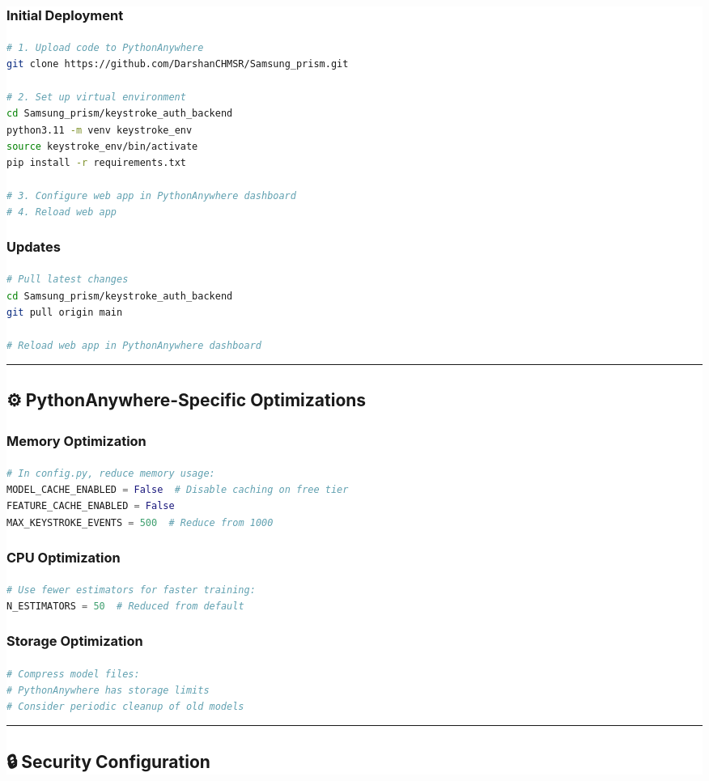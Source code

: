 ### **Initial Deployment**
```bash
# 1. Upload code to PythonAnywhere
git clone https://github.com/DarshanCHMSR/Samsung_prism.git

# 2. Set up virtual environment
cd Samsung_prism/keystroke_auth_backend
python3.11 -m venv keystroke_env
source keystroke_env/bin/activate
pip install -r requirements.txt

# 3. Configure web app in PythonAnywhere dashboard
# 4. Reload web app
```

### **Updates**
```bash
# Pull latest changes
cd Samsung_prism/keystroke_auth_backend
git pull origin main

# Reload web app in PythonAnywhere dashboard
```

---

## ⚙️ **PythonAnywhere-Specific Optimizations**

### **Memory Optimization**
```python
# In config.py, reduce memory usage:
MODEL_CACHE_ENABLED = False  # Disable caching on free tier
FEATURE_CACHE_ENABLED = False
MAX_KEYSTROKE_EVENTS = 500  # Reduce from 1000
```

### **CPU Optimization**
```python
# Use fewer estimators for faster training:
N_ESTIMATORS = 50  # Reduced from default
```

### **Storage Optimization**
```python
# Compress model files:
# PythonAnywhere has storage limits
# Consider periodic cleanup of old models
```

---

## 🔒 **Security Configuration**
